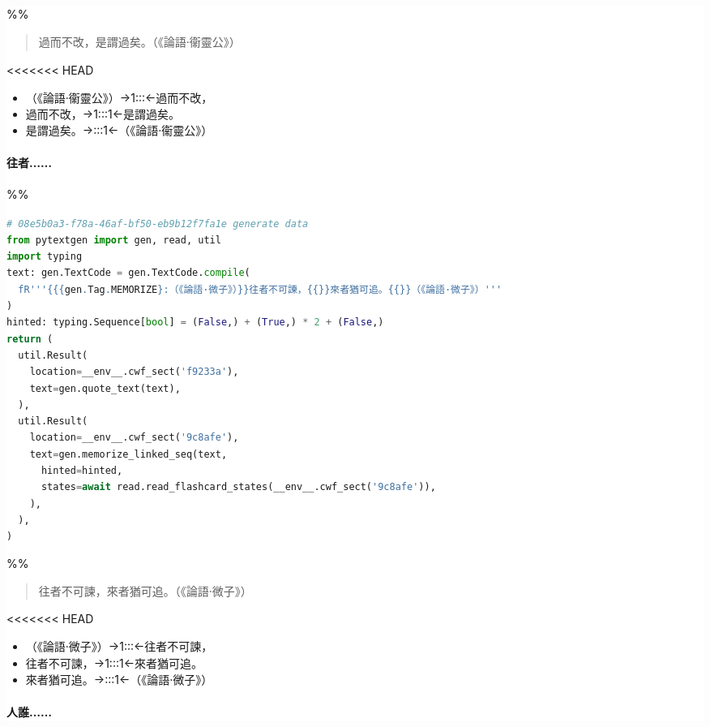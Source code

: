 %%



> 過而不改，是謂過矣。（《論語·衞靈公》）



<<<<<<< HEAD


- （《論語·衞靈公》）→1:::←過而不改， 
- 過而不改，→1:::1←是謂過矣。 
- 是謂過矣。→:::1←（《論語·衞靈公》） 



#### 往者……

%%

```Python
# 08e5b0a3-f78a-46af-bf50-eb9b12f7fa1e generate data
from pytextgen import gen, read, util
import typing
text: gen.TextCode = gen.TextCode.compile(
  fR'''{{{gen.Tag.MEMORIZE}:（《論語·微子》）}}往者不可諫，{{}}來者猶可追。{{}}（《論語·微子》）'''
)
hinted: typing.Sequence[bool] = (False,) + (True,) * 2 + (False,)
return (
  util.Result(
    location=__env__.cwf_sect('f9233a'),
    text=gen.quote_text(text),
  ),
  util.Result(
    location=__env__.cwf_sect('9c8afe'),
    text=gen.memorize_linked_seq(text,
      hinted=hinted,
      states=await read.read_flashcard_states(__env__.cwf_sect('9c8afe')),
    ),
  ),
)
```

%%



> 往者不可諫，來者猶可追。（《論語·微子》）



<<<<<<< HEAD


- （《論語·微子》）→1:::←往者不可諫， 
- 往者不可諫，→1:::1←來者猶可追。 
- 來者猶可追。→:::1←（《論語·微子》） 



#### 人誰……

